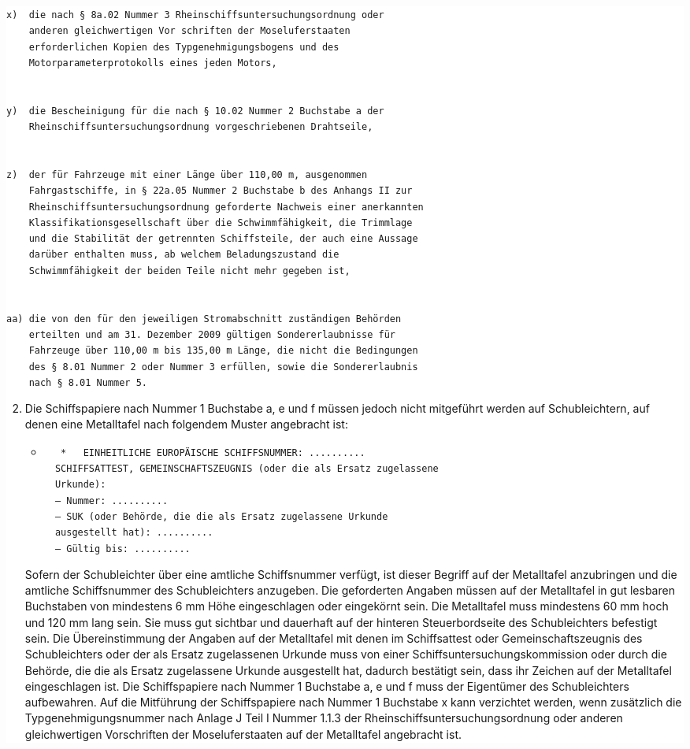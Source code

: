 
    x)  die nach § 8a.02 Nummer 3 Rheinschiffsuntersuchungsordnung oder
        anderen gleichwertigen Vor schriften der Moseluferstaaten
        erforderlichen Kopien des Typgenehmigungsbogens und des
        Motorparameterprotokolls eines jeden Motors,


    y)  die Bescheinigung für die nach § 10.02 Nummer 2 Buchstabe a der
        Rheinschiffsuntersuchungsordnung vorgeschriebenen Drahtseile,


    z)  der für Fahrzeuge mit einer Länge über 110,00 m, ausgenommen
        Fahrgastschiffe, in § 22a.05 Nummer 2 Buchstabe b des Anhangs II zur
        Rheinschiffsuntersuchungsordnung geforderte Nachweis einer anerkannten
        Klassifikationsgesellschaft über die Schwimmfähigkeit, die Trimmlage
        und die Stabilität der getrennten Schiffsteile, der auch eine Aussage
        darüber enthalten muss, ab welchem Beladungszustand die
        Schwimmfähigkeit der beiden Teile nicht mehr gegeben ist,


    aa) die von den für den jeweiligen Stromabschnitt zuständigen Behörden
        erteilten und am 31. Dezember 2009 gültigen Sondererlaubnisse für
        Fahrzeuge über 110,00 m bis 135,00 m Länge, die nicht die Bedingungen
        des § 8.01 Nummer 2 oder Nummer 3 erfüllen, sowie die Sondererlaubnis
        nach § 8.01 Nummer 5.





2.  Die Schiffspapiere nach Nummer 1 Buchstabe a, e und f müssen jedoch
    nicht mitgeführt werden auf Schubleichtern, auf denen eine Metalltafel
    nach folgendem Muster angebracht ist:

    *        *   EINHEITLICHE EUROPÄISCHE SCHIFFSNUMMER: ..........
            SCHIFFSATTEST, GEMEINSCHAFTSZEUGNIS (oder die als Ersatz zugelassene
            Urkunde):
            – Nummer: ..........
            – SUK (oder Behörde, die die als Ersatz zugelassene Urkunde
            ausgestellt hat): ..........
            – Gültig bis: ..........



    Sofern der Schubleichter über eine amtliche Schiffsnummer verfügt, ist
    dieser Begriff auf der Metalltafel anzubringen und die amtliche
    Schiffsnummer des Schubleichters anzugeben. Die geforderten Angaben
    müssen auf der Metalltafel in gut lesbaren Buchstaben von mindestens 6
    mm Höhe eingeschlagen oder eingekörnt sein. Die Metalltafel muss
    mindestens 60 mm hoch und 120 mm lang sein. Sie muss gut sichtbar und
    dauerhaft auf der hinteren Steuerbordseite des Schubleichters
    befestigt sein. Die Übereinstimmung der Angaben auf der Metalltafel
    mit denen im Schiffsattest oder Gemeinschaftszeugnis des
    Schubleichters oder der als Ersatz zugelassenen Urkunde muss von einer
    Schiffsuntersuchungskommission oder durch die Behörde, die die als
    Ersatz zugelassene Urkunde ausgestellt hat, dadurch bestätigt sein,
    dass ihr Zeichen auf der Metalltafel eingeschlagen ist. Die
    Schiffspapiere nach Nummer 1 Buchstabe a, e und f muss der Eigentümer
    des Schubleichters aufbewahren. Auf die Mitführung der Schiffspapiere
    nach Nummer 1 Buchstabe x kann verzichtet werden, wenn zusätzlich die
    Typgenehmigungsnummer nach Anlage J Teil I Nummer 1.1.3 der
    Rheinschiffsuntersuchungsordnung oder anderen gleichwertigen
    Vorschriften der Moseluferstaaten auf der Metalltafel angebracht ist.
